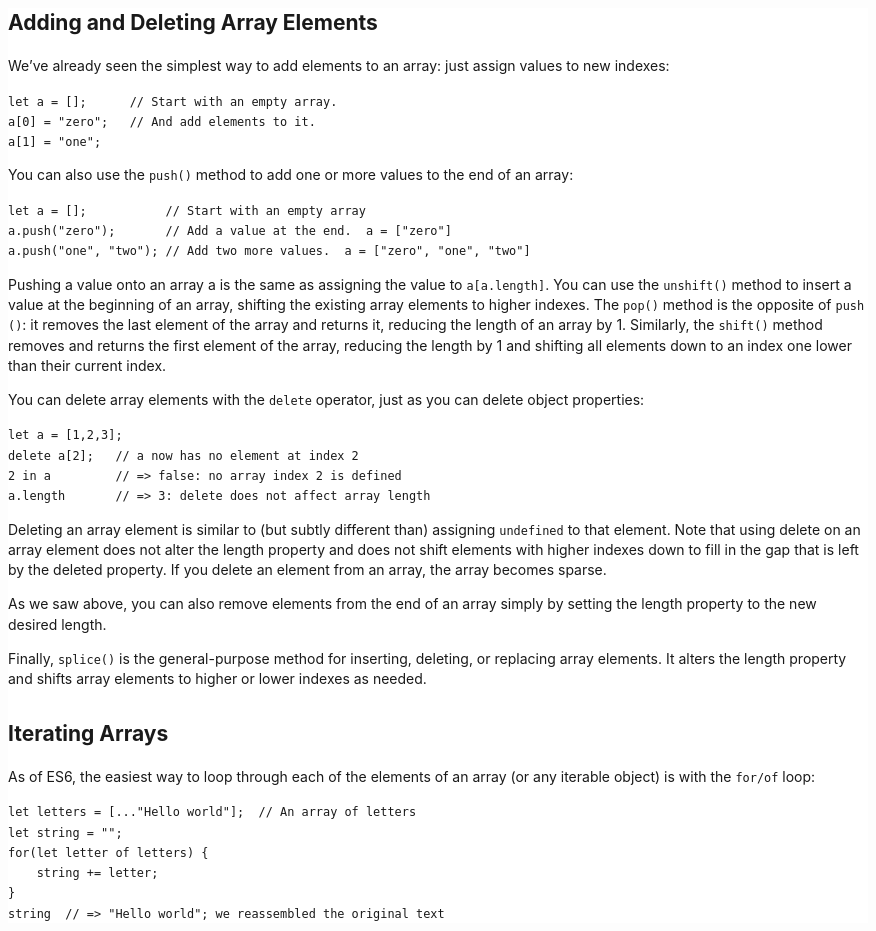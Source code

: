 ## Adding and Deleting Array Elements

We’ve already seen the simplest way to add elements to an array: just assign values to new indexes:

```
let a = [];      // Start with an empty array.
a[0] = "zero";   // And add elements to it.
a[1] = "one";
```

You can also use the `push()` method to add one or more values to the end of an array:

```
let a = [];           // Start with an empty array
a.push("zero");       // Add a value at the end.  a = ["zero"]
a.push("one", "two"); // Add two more values.  a = ["zero", "one", "two"]
```

Pushing a value onto an array a is the same as assigning the value to `a[a.length]`. You can use the `unshift()` method to insert a value at the beginning of an array, shifting the existing array elements to higher indexes. The `pop()` method is the opposite of `push()`: it removes the last element of the array and returns it, reducing the length of an array by 1. Similarly, the `shift()` method removes and returns the first element of the array, reducing the length by 1 and shifting all elements down to an index one lower than their current index. 

You can delete array elements with the `delete` operator, just as you can delete object properties:

```
let a = [1,2,3];
delete a[2];   // a now has no element at index 2
2 in a         // => false: no array index 2 is defined
a.length       // => 3: delete does not affect array length
```

Deleting an array element is similar to (but subtly different than) assigning `undefined` to that element. Note that using delete on an array element does not alter the length property and does not shift elements with higher indexes down to fill in the gap that is left by the deleted property. If you delete an element from an array, the array becomes sparse.

As we saw above, you can also remove elements from the end of an array simply by setting the length property to the new desired length.

Finally, `splice()` is the general-purpose method for inserting, deleting, or replacing array elements. It alters the length property and shifts array elements to higher or lower indexes as needed.

## Iterating Arrays

As of ES6, the easiest way to loop through each of the elements of an array (or any iterable object) is with the `for/of` loop:

```
let letters = [..."Hello world"];  // An array of letters
let string = "";
for(let letter of letters) {
    string += letter;
}
string  // => "Hello world"; we reassembled the original text
```
